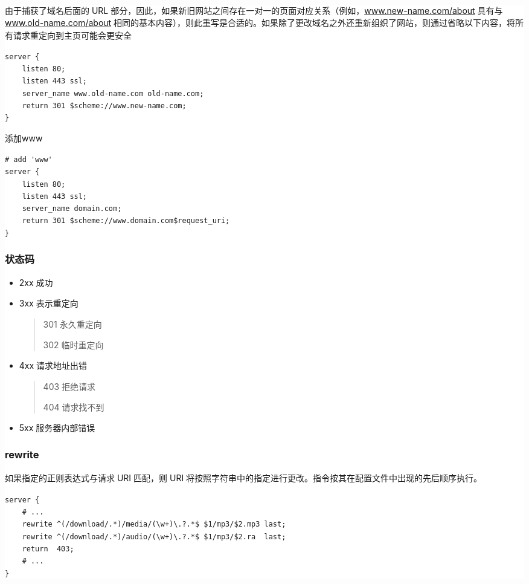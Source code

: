 

由于捕获了域名后面的 URL 部分，因此，如果新旧网站之间存在一对一的页面对应关系（例如，www.new-name.com/about 具有与 www.old-name.com/about 相同的基本内容），则此重写是合适的。如果除了更改域名之外还重新组织了网站，则通过省略以下内容，将所有请求重定向到主页可能会更安全

```nginx
server {
    listen 80;
    listen 443 ssl;
    server_name www.old-name.com old-name.com;
    return 301 $scheme://www.new-name.com;
}
```

添加www

```nginx
# add 'www'
server {
    listen 80;
    listen 443 ssl;
    server_name domain.com;
    return 301 $scheme://www.domain.com$request_uri;
}
```



### 状态码 

- 2xx 成功

- 3xx 表示重定向

  > 301 永久重定向
  >
  > 302 临时重定向

- 4xx 请求地址出错

  > 403 拒绝请求
  >
  > 404 请求找不到

- 5xx 服务器内部错误

### rewrite 

‎如果指定的正则表达式与请求 URI 匹配，则 URI 将按照字符串中的指定进行更改。指令按其在配置文件中出现的先后顺序执行。

```nginx
server {
    # ...
    rewrite ^(/download/.*)/media/(\w+)\.?.*$ $1/mp3/$2.mp3 last;
    rewrite ^(/download/.*)/audio/(\w+)\.?.*$ $1/mp3/$2.ra  last;
    return  403;
    # ...
}
```
